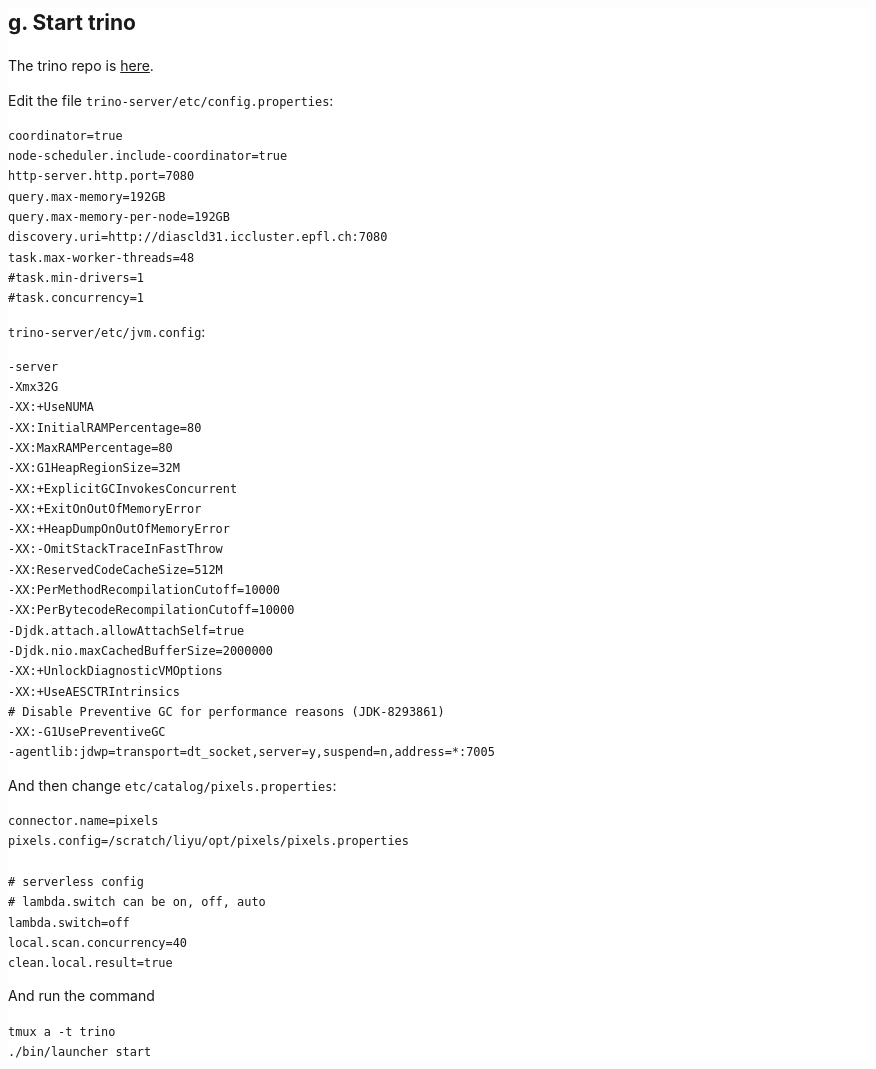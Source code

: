 ## g. Start trino
The trino repo is [here](https://trino.io/docs/405/installation/deployment.html).

Edit the file `trino-server/etc/config.properties`:
```
coordinator=true
node-scheduler.include-coordinator=true
http-server.http.port=7080
query.max-memory=192GB
query.max-memory-per-node=192GB
discovery.uri=http://diascld31.iccluster.epfl.ch:7080
task.max-worker-threads=48
#task.min-drivers=1
#task.concurrency=1
```

`trino-server/etc/jvm.config`:

```
-server
-Xmx32G
-XX:+UseNUMA
-XX:InitialRAMPercentage=80
-XX:MaxRAMPercentage=80
-XX:G1HeapRegionSize=32M
-XX:+ExplicitGCInvokesConcurrent
-XX:+ExitOnOutOfMemoryError
-XX:+HeapDumpOnOutOfMemoryError
-XX:-OmitStackTraceInFastThrow
-XX:ReservedCodeCacheSize=512M
-XX:PerMethodRecompilationCutoff=10000
-XX:PerBytecodeRecompilationCutoff=10000
-Djdk.attach.allowAttachSelf=true
-Djdk.nio.maxCachedBufferSize=2000000
-XX:+UnlockDiagnosticVMOptions
-XX:+UseAESCTRIntrinsics
# Disable Preventive GC for performance reasons (JDK-8293861)
-XX:-G1UsePreventiveGC
-agentlib:jdwp=transport=dt_socket,server=y,suspend=n,address=*:7005
```

And then change `etc/catalog/pixels.properties`:
```
connector.name=pixels
pixels.config=/scratch/liyu/opt/pixels/pixels.properties

# serverless config
# lambda.switch can be on, off, auto
lambda.switch=off
local.scan.concurrency=40
clean.local.result=true
```
And run the command 
```
tmux a -t trino
./bin/launcher start
```
